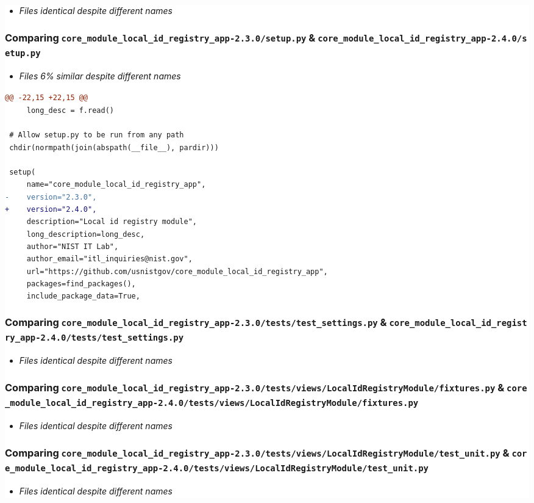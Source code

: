  * *Files identical despite different names*

### Comparing `core_module_local_id_registry_app-2.3.0/setup.py` & `core_module_local_id_registry_app-2.4.0/setup.py`

 * *Files 6% similar despite different names*

```diff
@@ -22,15 +22,15 @@
     long_desc = f.read()
 
 # Allow setup.py to be run from any path
 chdir(normpath(join(abspath(__file__), pardir)))
 
 setup(
     name="core_module_local_id_registry_app",
-    version="2.3.0",
+    version="2.4.0",
     description="Local id registry module",
     long_description=long_desc,
     author="NIST IT Lab",
     author_email="itl_inquiries@nist.gov",
     url="https://github.com/usnistgov/core_module_local_id_registry_app",
     packages=find_packages(),
     include_package_data=True,
```

### Comparing `core_module_local_id_registry_app-2.3.0/tests/test_settings.py` & `core_module_local_id_registry_app-2.4.0/tests/test_settings.py`

 * *Files identical despite different names*

### Comparing `core_module_local_id_registry_app-2.3.0/tests/views/LocalIdRegistryModule/fixtures.py` & `core_module_local_id_registry_app-2.4.0/tests/views/LocalIdRegistryModule/fixtures.py`

 * *Files identical despite different names*

### Comparing `core_module_local_id_registry_app-2.3.0/tests/views/LocalIdRegistryModule/test_unit.py` & `core_module_local_id_registry_app-2.4.0/tests/views/LocalIdRegistryModule/test_unit.py`

 * *Files identical despite different names*

